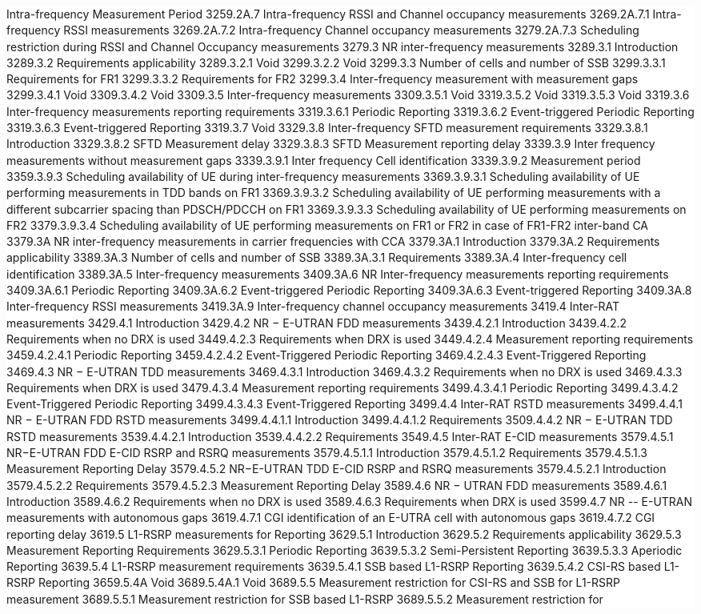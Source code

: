 Intra-frequency Measurement Period 3259.2A.7 Intra-frequency RSSI and
Channel occupancy measurements 3269.2A.7.1 Intra-frequency RSSI
measurements 3269.2A.7.2 Intra-frequency Channel occupancy measurements
3279.2A.7.3 Scheduling restriction during RSSI and Channel Occupancy
measurements 3279.3 NR inter-frequency measurements 3289.3.1
Introduction 3289.3.2 Requirements applicability 3289.3.2.1 Void
3299.3.2.2 Void 3299.3.3 Number of cells and number of SSB 3299.3.3.1
Requirements for FR1 3299.3.3.2 Requirements for FR2 3299.3.4
Inter-frequency measurement with measurement gaps 3299.3.4.1 Void
3309.3.4.2 Void 3309.3.5 Inter-frequency measurements 3309.3.5.1 Void
3319.3.5.2 Void 3319.3.5.3 Void 3319.3.6 Inter-frequency measurements
reporting requirements 3319.3.6.1 Periodic Reporting 3319.3.6.2
Event-triggered Periodic Reporting 3319.3.6.3 Event-triggered Reporting
3319.3.7 Void 3329.3.8 Inter-frequency SFTD measurement requirements
3329.3.8.1 Introduction 3329.3.8.2 SFTD Measurement delay 3329.3.8.3
SFTD Measurement reporting delay 3339.3.9 Inter frequency measurements
without measurement gaps 3339.3.9.1 Inter frequency Cell identification
3339.3.9.2 Measurement period 3359.3.9.3 Scheduling availability of UE
during inter-frequency measurements 3369.3.9.3.1 Scheduling availability
of UE performing measurements in TDD bands on FR1 3369.3.9.3.2
Scheduling availability of UE performing measurements with a different
subcarrier spacing than PDSCH/PDCCH on FR1 3369.3.9.3.3 Scheduling
availability of UE performing measurements on FR2 3379.3.9.3.4
Scheduling availability of UE performing measurements on FR1 or FR2 in
case of FR1-FR2 inter-band CA 3379.3A NR inter-frequency measurements in
carrier frequencies with CCA 3379.3A.1 Introduction 3379.3A.2
Requirements applicability 3389.3A.3 Number of cells and number of SSB
3389.3A.3.1 Requirements 3389.3A.4 Inter-frequency cell identification
3389.3A.5 Inter-frequency measurements 3409.3A.6 NR Inter-frequency
measurements reporting requirements 3409.3A.6.1 Periodic Reporting
3409.3A.6.2 Event-triggered Periodic Reporting 3409.3A.6.3
Event-triggered Reporting 3409.3A.8 Inter-frequency RSSI measurements
3419.3A.9 Inter-frequency channel occupancy measurements 3419.4
Inter-RAT measurements 3429.4.1 Introduction 3429.4.2 NR − E-UTRAN FDD
measurements 3439.4.2.1 Introduction 3439.4.2.2 Requirements when no DRX
is used 3449.4.2.3 Requirements when DRX is used 3449.4.2.4 Measurement
reporting requirements 3459.4.2.4.1 Periodic Reporting 3459.4.2.4.2
Event-Triggered Periodic Reporting 3469.4.2.4.3 Event-Triggered
Reporting 3469.4.3 NR − E-UTRAN TDD measurements 3469.4.3.1 Introduction
3469.4.3.2 Requirements when no DRX is used 3469.4.3.3 Requirements when
DRX is used 3479.4.3.4 Measurement reporting requirements 3499.4.3.4.1
Periodic Reporting 3499.4.3.4.2 Event-Triggered Periodic Reporting
3499.4.3.4.3 Event-Triggered Reporting 3499.4.4 Inter-RAT RSTD
measurements 3499.4.4.1 NR − E-UTRAN FDD RSTD measurements 3499.4.4.1.1
Introduction 3499.4.4.1.2 Requirements 3509.4.4.2 NR − E-UTRAN TDD RSTD
measurements 3539.4.4.2.1 Introduction 3539.4.4.2.2 Requirements
3549.4.5 Inter-RAT E-CID measurements 3579.4.5.1 NR−E-UTRAN FDD E-CID
RSRP and RSRQ measurements 3579.4.5.1.1 Introduction 3579.4.5.1.2
Requirements 3579.4.5.1.3 Measurement Reporting Delay 3579.4.5.2
NR−E-UTRAN TDD E-CID RSRP and RSRQ measurements 3579.4.5.2.1
Introduction 3579.4.5.2.2 Requirements 3579.4.5.2.3 Measurement
Reporting Delay 3589.4.6 NR − UTRAN FDD measurements 3589.4.6.1
Introduction 3589.4.6.2 Requirements when no DRX is used 3589.4.6.3
Requirements when DRX is used 3599.4.7 NR -- E-UTRAN measurements with
autonomous gaps 3619.4.7.1 CGI identification of an E-UTRA cell with
autonomous gaps 3619.4.7.2 CGI reporting delay 3619.5 L1-RSRP
measurements for Reporting 3629.5.1 Introduction 3629.5.2 Requirements
applicability 3629.5.3 Measurement Reporting Requirements 3629.5.3.1
Periodic Reporting 3639.5.3.2 Semi-Persistent Reporting 3639.5.3.3
Aperiodic Reporting 3639.5.4 L1-RSRP measurement requirements 3639.5.4.1
SSB based L1-RSRP Reporting 3639.5.4.2 CSI-RS based L1-RSRP Reporting
3659.5.4A Void 3689.5.4A.1 Void 3689.5.5 Measurement restriction for
CSI-RS and SSB for L1-RSRP measurement 3689.5.5.1 Measurement
restriction for SSB based L1-RSRP 3689.5.5.2 Measurement restriction for